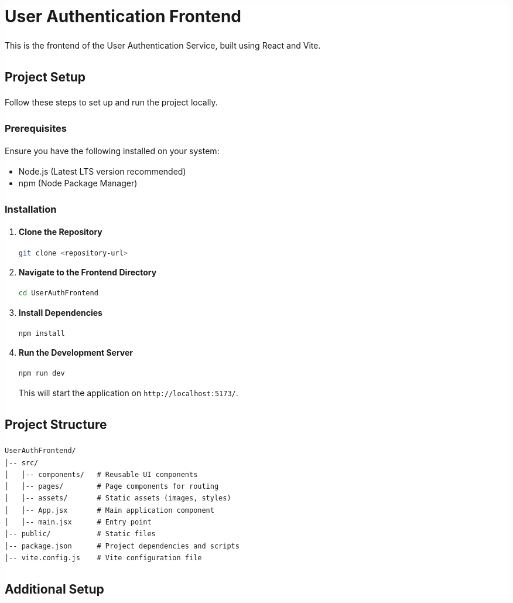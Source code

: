 # **User Authentication Frontend**  

This is the frontend of the User Authentication Service, built using React and Vite.  

## **Project Setup**  

Follow these steps to set up and run the project locally.  

### **Prerequisites**  
Ensure you have the following installed on your system:  
- Node.js (Latest LTS version recommended)  
- npm (Node Package Manager)  

### **Installation**  

1. **Clone the Repository**  
   ```bash
   git clone <repository-url>
   ```  

2. **Navigate to the Frontend Directory**  
   ```bash
   cd UserAuthFrontend
   ```  

3. **Install Dependencies**  
   ```bash
   npm install
   ```  

4. **Run the Development Server**  
   ```bash
   npm run dev
   ```  
   This will start the application on `http://localhost:5173/`.  

## **Project Structure**  
```
UserAuthFrontend/
│-- src/
│   │-- components/   # Reusable UI components
│   │-- pages/        # Page components for routing
│   │-- assets/       # Static assets (images, styles)
│   │-- App.jsx       # Main application component
│   │-- main.jsx      # Entry point
│-- public/           # Static files
│-- package.json      # Project dependencies and scripts
│-- vite.config.js    # Vite configuration file
```  

## **Additional Setup**  
